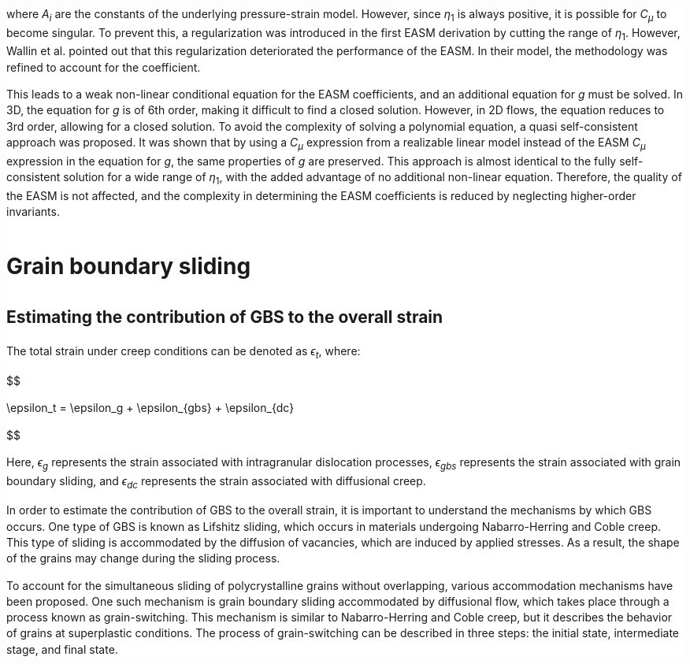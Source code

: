 
where $A_i$ are the constants of the underlying pressure-strain model. However, since $\eta_1$ is always positive, it is possible for $C_{\mu}$ to become singular. To prevent this, a regularization was introduced in the first EASM derivation by cutting the range of $\eta_1$. However, Wallin et al. pointed out that this regularization deteriorated the performance of the EASM. In their model, the methodology was refined to account for the coefficient.



This leads to a weak non-linear conditional equation for the EASM coefficients, and an additional equation for $g$ must be solved. In 3D, the equation for $g$ is of 6th order, making it difficult to find a closed solution. However, in 2D flows, the equation reduces to 3rd order, allowing for a closed solution. To avoid the complexity of solving a polynomial equation, a quasi self-consistent approach was proposed. It was shown that by using a $C_{\mu}$ expression from a realizable linear model instead of the EASM $C_{\mu}$ expression in the equation for $g$, the same properties of $g$ are preserved. This approach is almost identical to the fully self-consistent solution for a wide range of $\eta_1$, with the added advantage of no additional non-linear equation. Therefore, the quality of the EASM is not affected, and the complexity in determining the EASM coefficients is reduced by neglecting higher-order invariants.



# Grain boundary sliding



## Estimating the contribution of GBS to the overall strain



The total strain under creep conditions can be denoted as $\epsilon_t$, where:



$$

\epsilon_t = \epsilon_g + \epsilon_{gbs} + \epsilon_{dc}

$$



Here, $\epsilon_g$ represents the strain associated with intragranular dislocation processes, $\epsilon_{gbs}$ represents the strain associated with grain boundary sliding, and $\epsilon_{dc}$ represents the strain associated with diffusional creep.



In order to estimate the contribution of GBS to the overall strain, it is important to understand the mechanisms by which GBS occurs. One type of GBS is known as Lifshitz sliding, which occurs in materials undergoing Nabarro-Herring and Coble creep. This type of sliding is accommodated by the diffusion of vacancies, which are induced by applied stresses. As a result, the shape of the grains may change during the sliding process.



To account for the simultaneous sliding of polycrystalline grains without overlapping, various accommodation mechanisms have been proposed. One such mechanism is grain boundary sliding accommodated by diffusional flow, which takes place through a process known as grain-switching. This mechanism is similar to Nabarro-Herring and Coble creep, but it describes the behavior of grains at superplastic conditions. The process of grain-switching can be described in three steps: the initial state, intermediate stage, and final state.
